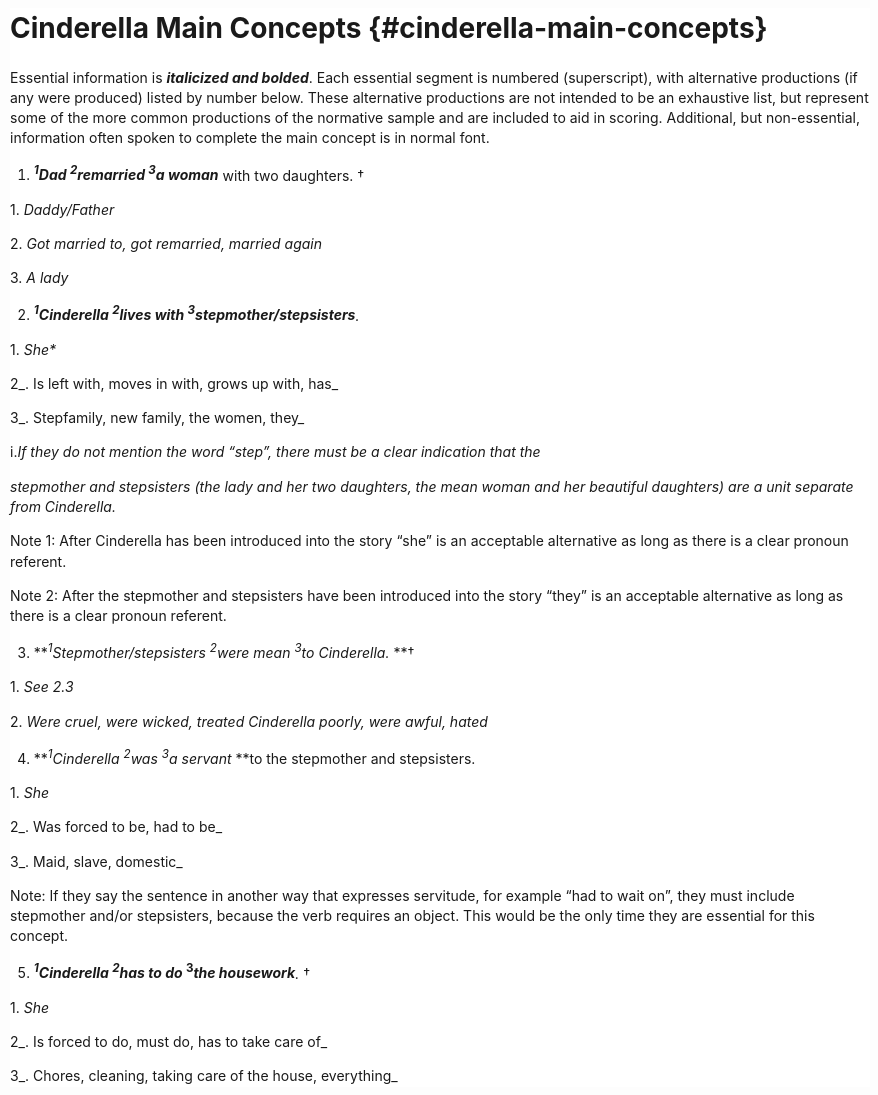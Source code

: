 # **Cinderella Main Concepts** {#cinderella-main-concepts}

Essential information is **_italicized and bolded_**. Each essential segment is numbered (superscript), with alternative productions (if any were produced) listed by number below. These alternative productions are not intended to be an exhaustive list, but represent some of the more common productions of the normative sample and are included to aid in scoring. Additional, but non-essential, information often spoken to complete the main concept is in normal font.

1) **_<sup>1</sup>Dad <sup>2</sup>remarried <sup>3</sup>a woman_** with two daughters. †

1\. _Daddy/Father_

2\. _Got married to, got remarried, married again_

3\. _A lady_

2) **_<sup>1</sup>Cinderella <sup>2</sup>lives with <sup>3</sup>stepmother/stepsisters_**_._

1\. _She*_

2_. Is left with, moves in with, grows up with, has_

3_. Stepfamily, new family, the women, they_

i._If they do not mention the word “step”, there must be a clear indication that the_

_stepmother and stepsisters (the lady and her two daughters, the mean woman and her beautiful daughters) are a unit separate from Cinderella._

Note 1: After Cinderella has been introduced into the story “she” is an acceptable alternative as long as there is a clear pronoun referent.

Note 2: After the stepmother and stepsisters have been introduced into the story “they” is an acceptable alternative as long as there is a clear pronoun referent.

3) **_<sup>1</sup>Stepmother/stepsisters <sup>2</sup>were mean <sup>3</sup>to Cinderella._ **†

1\. _See 2.3_

2\. _Were cruel, were wicked, treated Cinderella poorly, were awful, hated_

4) **_<sup>1</sup>Cinderella <sup>2</sup>was <sup>3</sup>a servant_ **to the stepmother and stepsisters.

1\. _She_

2_. Was forced to be, had to be_

3_. Maid, slave, domestic_

Note: If they say the sentence in another way that expresses servitude, for example “had to wait on”, they must include stepmother and/or stepsisters, because the verb requires an object. This would be the only time they are essential for this concept.

5) **_<sup>1</sup>Cinderella <sup>2</sup>has to do_ <sup>3</sup>_the housework_**_._ †

1\. _She_

2_. Is forced to do, must do, has to take care of_

3_. Chores, cleaning, taking care of the house, everything_
